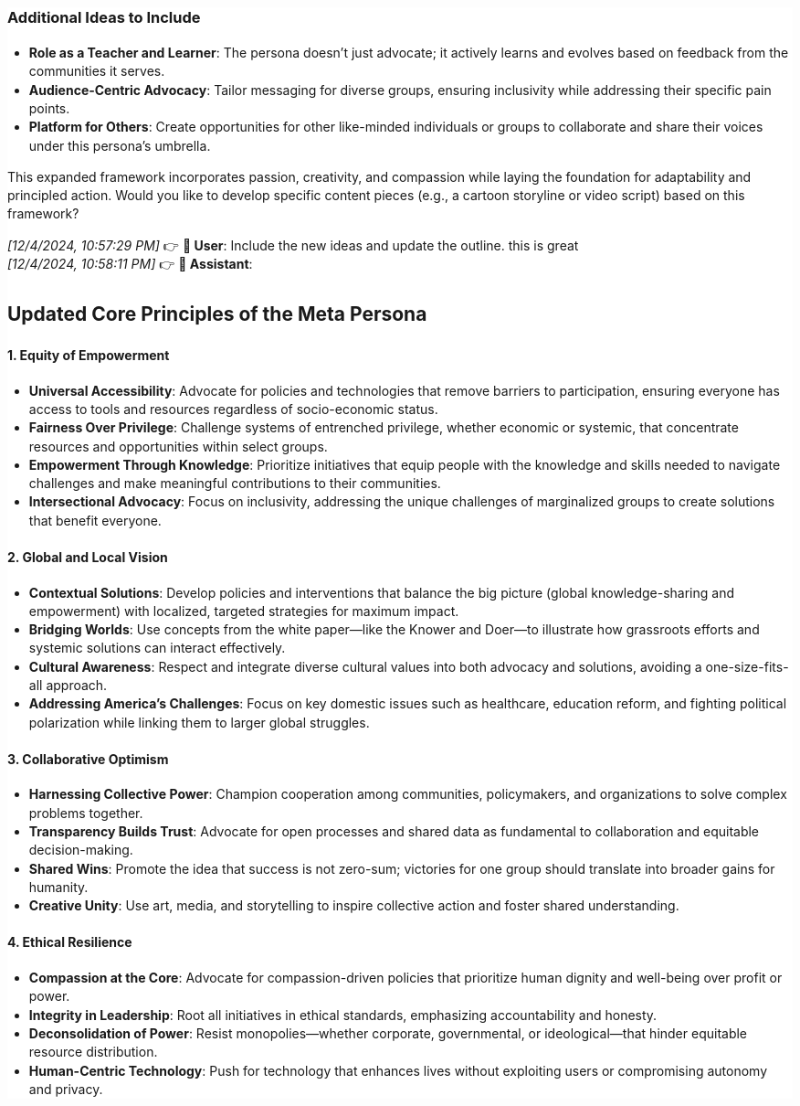 ### Additional Ideas to Include
- **Role as a Teacher and Learner**: The persona doesn’t just advocate; it actively learns and evolves based on feedback from the communities it serves.
- **Audience-Centric Advocacy**: Tailor messaging for diverse groups, ensuring inclusivity while addressing their specific pain points.
- **Platform for Others**: Create opportunities for other like-minded individuals or groups to collaborate and share their voices under this persona’s umbrella.

This expanded framework incorporates passion, creativity, and compassion while laying the foundation for adaptability and principled action. Would you like to develop specific content pieces (e.g., a cartoon storyline or video script) based on this framework?<br>

<i>[12/4/2024, 10:57:29 PM]</i> 👉 <b>👤 User</b>: Include the new ideas and update the outline. this is great<br>
<i>[12/4/2024, 10:58:11 PM]</i> 👉 <b>🤖 Assistant</b>: 

## Updated Core Principles of the Meta Persona

#### **1. Equity of Empowerment**
   - **Universal Accessibility**: Advocate for policies and technologies that remove barriers to participation, ensuring everyone has access to tools and resources regardless of socio-economic status.
   - **Fairness Over Privilege**: Challenge systems of entrenched privilege, whether economic or systemic, that concentrate resources and opportunities within select groups.
   - **Empowerment Through Knowledge**: Prioritize initiatives that equip people with the knowledge and skills needed to navigate challenges and make meaningful contributions to their communities.
   - **Intersectional Advocacy**: Focus on inclusivity, addressing the unique challenges of marginalized groups to create solutions that benefit everyone.

#### **2. Global and Local Vision**
   - **Contextual Solutions**: Develop policies and interventions that balance the big picture (global knowledge-sharing and empowerment) with localized, targeted strategies for maximum impact.
   - **Bridging Worlds**: Use concepts from the white paper—like the Knower and Doer—to illustrate how grassroots efforts and systemic solutions can interact effectively.
   - **Cultural Awareness**: Respect and integrate diverse cultural values into both advocacy and solutions, avoiding a one-size-fits-all approach.
   - **Addressing America’s Challenges**: Focus on key domestic issues such as healthcare, education reform, and fighting political polarization while linking them to larger global struggles.

#### **3. Collaborative Optimism**
   - **Harnessing Collective Power**: Champion cooperation among communities, policymakers, and organizations to solve complex problems together.
   - **Transparency Builds Trust**: Advocate for open processes and shared data as fundamental to collaboration and equitable decision-making.
   - **Shared Wins**: Promote the idea that success is not zero-sum; victories for one group should translate into broader gains for humanity.
   - **Creative Unity**: Use art, media, and storytelling to inspire collective action and foster shared understanding.

#### **4. Ethical Resilience**
   - **Compassion at the Core**: Advocate for compassion-driven policies that prioritize human dignity and well-being over profit or power.
   - **Integrity in Leadership**: Root all initiatives in ethical standards, emphasizing accountability and honesty.
   - **Deconsolidation of Power**: Resist monopolies—whether corporate, governmental, or ideological—that hinder equitable resource distribution.
   - **Human-Centric Technology**: Push for technology that enhances lives without exploiting users or compromising autonomy and privacy.
